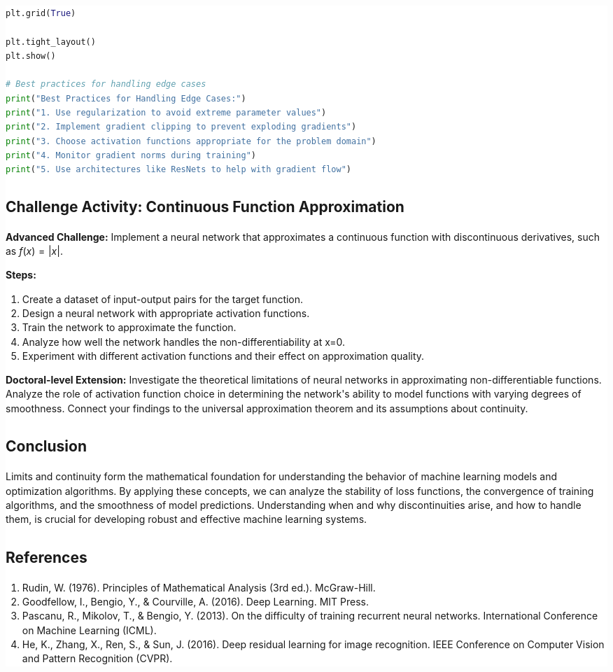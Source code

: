 ```python
plt.grid(True)

plt.tight_layout()
plt.show()

# Best practices for handling edge cases
print("Best Practices for Handling Edge Cases:")
print("1. Use regularization to avoid extreme parameter values")
print("2. Implement gradient clipping to prevent exploding gradients")
print("3. Choose activation functions appropriate for the problem domain")
print("4. Monitor gradient norms during training")
print("5. Use architectures like ResNets to help with gradient flow")
```

## Challenge Activity: Continuous Function Approximation

**Advanced Challenge:**
Implement a neural network that approximates a continuous function with discontinuous derivatives, such as $f(x) = |x|$.

**Steps:**

1. Create a dataset of input-output pairs for the target function.
2. Design a neural network with appropriate activation functions.
3. Train the network to approximate the function.
4. Analyze how well the network handles the non-differentiability at x=0.
5. Experiment with different activation functions and their effect on approximation quality.

**Doctoral-level Extension:**
Investigate the theoretical limitations of neural networks in approximating non-differentiable functions. Analyze the role of activation function choice in determining the network's ability to model functions with varying degrees of smoothness. Connect your findings to the universal approximation theorem and its assumptions about continuity.

## Conclusion

Limits and continuity form the mathematical foundation for understanding the behavior of machine learning models and optimization algorithms. By applying these concepts, we can analyze the stability of loss functions, the convergence of training algorithms, and the smoothness of model predictions. Understanding when and why discontinuities arise, and how to handle them, is crucial for developing robust and effective machine learning systems.

## References

1. Rudin, W. (1976). Principles of Mathematical Analysis (3rd ed.). McGraw-Hill.
2. Goodfellow, I., Bengio, Y., & Courville, A. (2016). Deep Learning. MIT Press.
3. Pascanu, R., Mikolov, T., & Bengio, Y. (2013). On the difficulty of training recurrent neural networks. International Conference on Machine Learning (ICML).
4. He, K., Zhang, X., Ren, S., & Sun, J. (2016). Deep residual learning for image recognition. IEEE Conference on Computer Vision and Pattern Recognition (CVPR).
